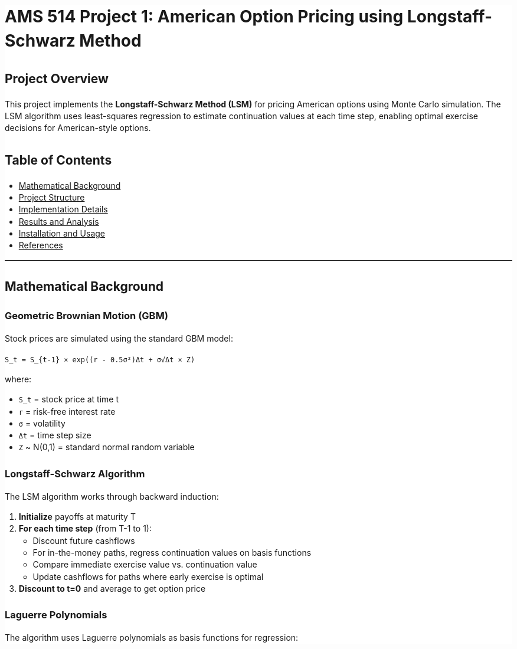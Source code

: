 # AMS 514 Project 1: American Option Pricing using Longstaff-Schwarz Method

## Project Overview

This project implements the **Longstaff-Schwarz Method (LSM)** for pricing American options using Monte Carlo simulation. The LSM algorithm uses least-squares regression to estimate continuation values at each time step, enabling optimal exercise decisions for American-style options.

## Table of Contents
- [Mathematical Background](#mathematical-background)
- [Project Structure](#project-structure)
- [Implementation Details](#implementation-details)
- [Results and Analysis](#results-and-analysis)
- [Installation and Usage](#installation-and-usage)
- [References](#references)

---

## Mathematical Background

### Geometric Brownian Motion (GBM)

Stock prices are simulated using the standard GBM model:

```
S_t = S_{t-1} × exp((r - 0.5σ²)Δt + σ√Δt × Z)
```

where:
- `S_t` = stock price at time t
- `r` = risk-free interest rate
- `σ` = volatility
- `Δt` = time step size
- `Z` ~ N(0,1) = standard normal random variable

### Longstaff-Schwarz Algorithm

The LSM algorithm works through backward induction:

1. **Initialize** payoffs at maturity T
2. **For each time step** (from T-1 to 1):
   - Discount future cashflows
   - For in-the-money paths, regress continuation values on basis functions
   - Compare immediate exercise value vs. continuation value
   - Update cashflows for paths where early exercise is optimal
3. **Discount to t=0** and average to get option price

### Laguerre Polynomials

The algorithm uses Laguerre polynomials as basis functions for regression:
